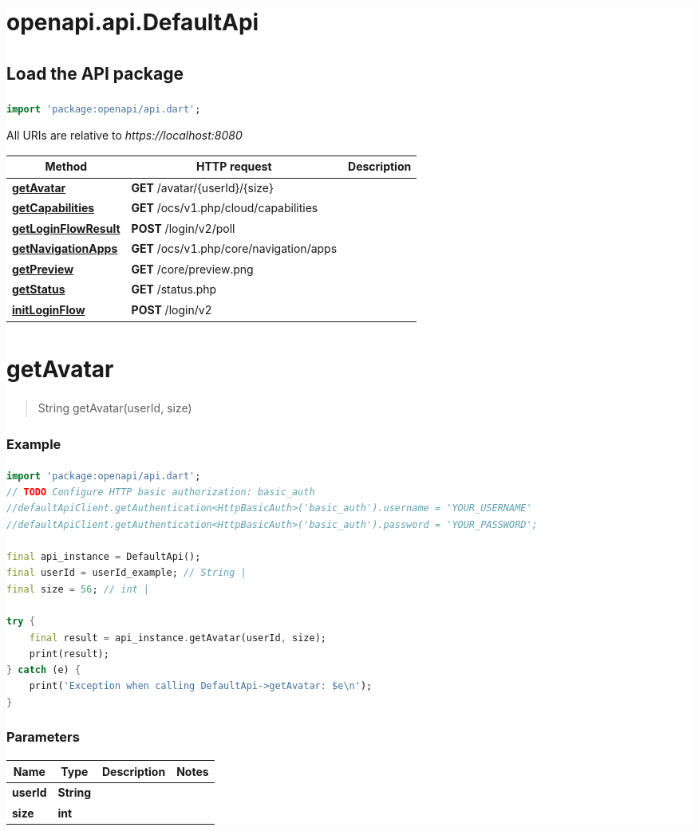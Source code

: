 # openapi.api.DefaultApi

## Load the API package
```dart
import 'package:openapi/api.dart';
```

All URIs are relative to *https://localhost:8080*

Method | HTTP request | Description
------------- | ------------- | -------------
[**getAvatar**](DefaultApi.md#getavatar) | **GET** /avatar/{userId}/{size} | 
[**getCapabilities**](DefaultApi.md#getcapabilities) | **GET** /ocs/v1.php/cloud/capabilities | 
[**getLoginFlowResult**](DefaultApi.md#getloginflowresult) | **POST** /login/v2/poll | 
[**getNavigationApps**](DefaultApi.md#getnavigationapps) | **GET** /ocs/v1.php/core/navigation/apps | 
[**getPreview**](DefaultApi.md#getpreview) | **GET** /core/preview.png | 
[**getStatus**](DefaultApi.md#getstatus) | **GET** /status.php | 
[**initLoginFlow**](DefaultApi.md#initloginflow) | **POST** /login/v2 | 


# **getAvatar**
> String getAvatar(userId, size)



### Example
```dart
import 'package:openapi/api.dart';
// TODO Configure HTTP basic authorization: basic_auth
//defaultApiClient.getAuthentication<HttpBasicAuth>('basic_auth').username = 'YOUR_USERNAME'
//defaultApiClient.getAuthentication<HttpBasicAuth>('basic_auth').password = 'YOUR_PASSWORD';

final api_instance = DefaultApi();
final userId = userId_example; // String | 
final size = 56; // int | 

try {
    final result = api_instance.getAvatar(userId, size);
    print(result);
} catch (e) {
    print('Exception when calling DefaultApi->getAvatar: $e\n');
}
```

### Parameters

Name | Type | Description  | Notes
------------- | ------------- | ------------- | -------------
 **userId** | **String**|  | 
 **size** | **int**|  | 
